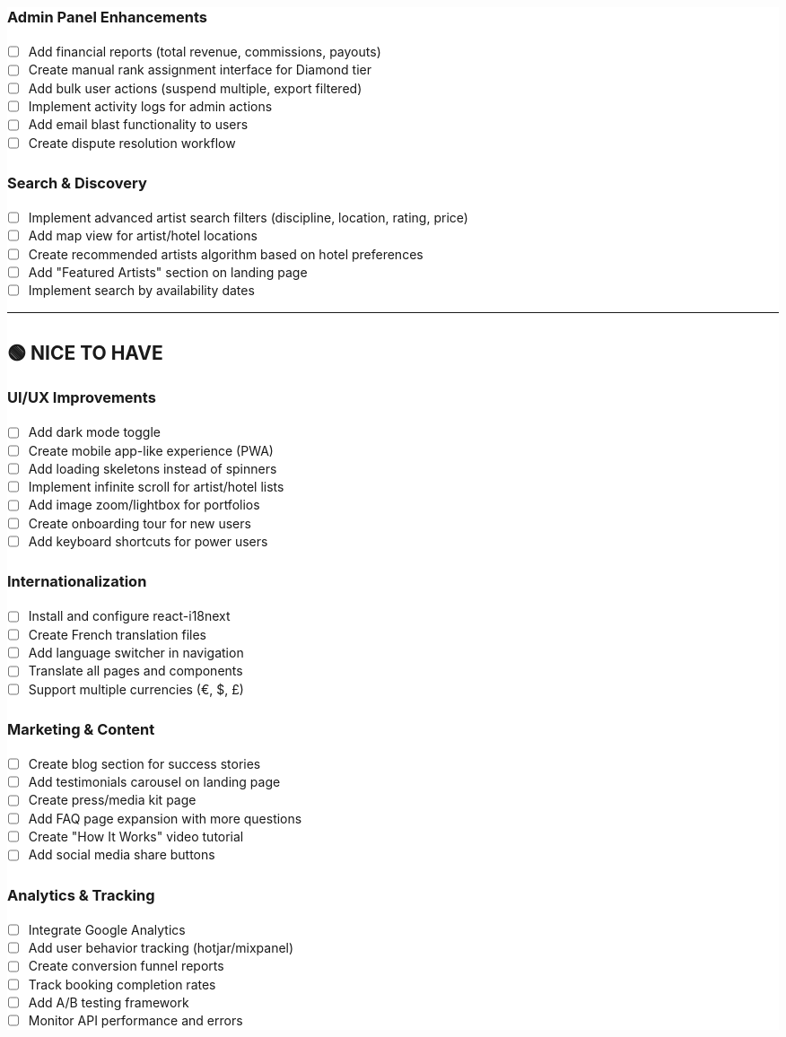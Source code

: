 ### Admin Panel Enhancements
- [ ] Add financial reports (total revenue, commissions, payouts)
- [ ] Create manual rank assignment interface for Diamond tier
- [ ] Add bulk user actions (suspend multiple, export filtered)
- [ ] Implement activity logs for admin actions
- [ ] Add email blast functionality to users
- [ ] Create dispute resolution workflow

### Search & Discovery
- [ ] Implement advanced artist search filters (discipline, location, rating, price)
- [ ] Add map view for artist/hotel locations
- [ ] Create recommended artists algorithm based on hotel preferences
- [ ] Add "Featured Artists" section on landing page
- [ ] Implement search by availability dates

---

## 🟢 NICE TO HAVE

### UI/UX Improvements
- [ ] Add dark mode toggle
- [ ] Create mobile app-like experience (PWA)
- [ ] Add loading skeletons instead of spinners
- [ ] Implement infinite scroll for artist/hotel lists
- [ ] Add image zoom/lightbox for portfolios
- [ ] Create onboarding tour for new users
- [ ] Add keyboard shortcuts for power users

### Internationalization
- [ ] Install and configure react-i18next
- [ ] Create French translation files
- [ ] Add language switcher in navigation
- [ ] Translate all pages and components
- [ ] Support multiple currencies (€, $, £)

### Marketing & Content
- [ ] Create blog section for success stories
- [ ] Add testimonials carousel on landing page
- [ ] Create press/media kit page
- [ ] Add FAQ page expansion with more questions
- [ ] Create "How It Works" video tutorial
- [ ] Add social media share buttons

### Analytics & Tracking
- [ ] Integrate Google Analytics
- [ ] Add user behavior tracking (hotjar/mixpanel)
- [ ] Create conversion funnel reports
- [ ] Track booking completion rates
- [ ] Add A/B testing framework
- [ ] Monitor API performance and errors
